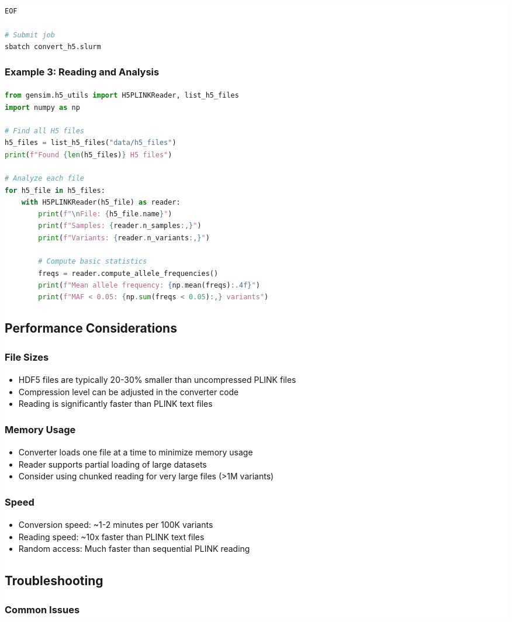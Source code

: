 ```bash
EOF

# Submit job
sbatch convert_h5.slurm
```

### Example 3: Reading and Analysis

```python
from gensim.h5_utils import H5PLINKReader, list_h5_files
import numpy as np

# Find all H5 files
h5_files = list_h5_files("data/h5_files")
print(f"Found {len(h5_files)} H5 files")

# Analyze each file
for h5_file in h5_files:
    with H5PLINKReader(h5_file) as reader:
        print(f"\nFile: {h5_file.name}")
        print(f"Samples: {reader.n_samples:,}")
        print(f"Variants: {reader.n_variants:,}")
        
        # Compute basic statistics
        freqs = reader.compute_allele_frequencies()
        print(f"Mean allele frequency: {np.mean(freqs):.4f}")
        print(f"MAF < 0.05: {np.sum(freqs < 0.05):,} variants")
```

## Performance Considerations

### File Sizes
- HDF5 files are typically 20-30% smaller than uncompressed PLINK files
- Compression level can be adjusted in the converter code
- Reading is significantly faster than PLINK text files

### Memory Usage
- Converter loads one file at a time to minimize memory usage
- Reader supports partial loading of large datasets
- Consider using chunked reading for very large files (>1M variants)

### Speed
- Conversion speed: ~1-2 minutes per 100K variants
- Reading speed: ~10x faster than PLINK text files
- Random access: Much faster than sequential PLINK reading

## Troubleshooting

### Common Issues
